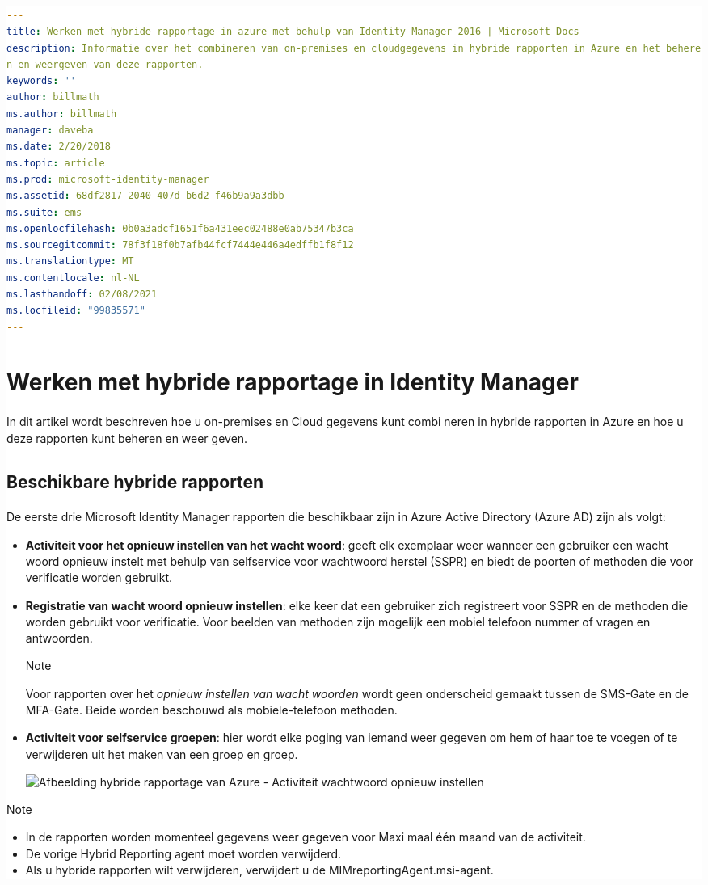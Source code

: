 ```yaml
---
title: Werken met hybride rapportage in azure met behulp van Identity Manager 2016 | Microsoft Docs
description: Informatie over het combineren van on-premises en cloudgegevens in hybride rapporten in Azure en het beheren en weergeven van deze rapporten.
keywords: ''
author: billmath
ms.author: billmath
manager: daveba
ms.date: 2/20/2018
ms.topic: article
ms.prod: microsoft-identity-manager
ms.assetid: 68df2817-2040-407d-b6d2-f46b9a9a3dbb
ms.suite: ems
ms.openlocfilehash: 0b0a3adcf1651f6a431eec02488e0ab75347b3ca
ms.sourcegitcommit: 78f3f18f0b7afb44fcf7444e446a4edffb1f8f12
ms.translationtype: MT
ms.contentlocale: nl-NL
ms.lasthandoff: 02/08/2021
ms.locfileid: "99835571"
---
```

# <a name="work-with-hybrid-reporting-in-identity-manager"></a>Werken met hybride rapportage in Identity Manager

In dit artikel wordt beschreven hoe u on-premises en Cloud gegevens kunt combi neren in hybride rapporten in Azure en hoe u deze rapporten kunt beheren en weer geven.

## <a name="available-hybrid-reports"></a>Beschikbare hybride rapporten
De eerste drie Microsoft Identity Manager rapporten die beschikbaar zijn in Azure Active Directory (Azure AD) zijn als volgt:

- **Activiteit voor het opnieuw instellen van het wacht woord**: geeft elk exemplaar weer wanneer een gebruiker een wacht woord opnieuw instelt met behulp van selfservice voor wachtwoord herstel (SSPR) en biedt de poorten of methoden die voor verificatie worden gebruikt.

- **Registratie van wacht woord opnieuw instellen**: elke keer dat een gebruiker zich registreert voor SSPR en de methoden die worden gebruikt voor verificatie. Voor beelden van methoden zijn mogelijk een mobiel telefoon nummer of vragen en antwoorden.
   > [!NOTE]
   > Voor rapporten over het *opnieuw instellen van wacht woorden* wordt geen onderscheid gemaakt tussen de SMS-Gate en de MFA-Gate. Beide worden beschouwd als mobiele-telefoon methoden.

- **Activiteit voor selfservice groepen**: hier wordt elke poging van iemand weer gegeven om hem of haar toe te voegen of te verwijderen uit het maken van een groep en groep.

    ![Afbeelding hybride rapportage van Azure - Activiteit wachtwoord opnieuw instellen](media/MIM-Hybrid-passwordreset2.jpg)

> [!NOTE]
> * In de rapporten worden momenteel gegevens weer gegeven voor Maxi maal één maand van de activiteit.
> * De vorige Hybrid Reporting agent moet worden verwijderd.
> * Als u hybride rapporten wilt verwijderen, verwijdert u de MIMreportingAgent.msi-agent.
